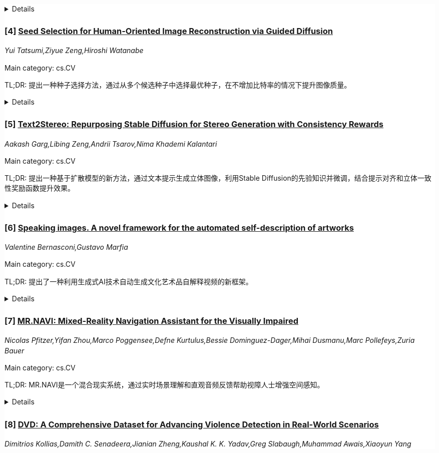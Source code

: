 
<details><summary>Details</summary></details>


### [4] [Seed Selection for Human-Oriented Image Reconstruction via Guided Diffusion](https://arxiv.org/abs/2506.05363)
*Yui Tatsumi,Ziyue Zeng,Hiroshi Watanabe*

Main category: cs.CV

TL;DR: 提出一种种子选择方法，通过从多个候选种子中选择最优种子，在不增加比特率的情况下提升图像质量。


<details><summary>Details</summary></details>


### [5] [Text2Stereo: Repurposing Stable Diffusion for Stereo Generation with Consistency Rewards](https://arxiv.org/abs/2506.05367)
*Aakash Garg,Libing Zeng,Andrii Tsarov,Nima Khademi Kalantari*

Main category: cs.CV

TL;DR: 提出一种基于扩散模型的新方法，通过文本提示生成立体图像，利用Stable Diffusion的先验知识并微调，结合提示对齐和立体一致性奖励函数提升效果。


<details><summary>Details</summary></details>


### [6] [Speaking images. A novel framework for the automated self-description of artworks](https://arxiv.org/abs/2506.05368)
*Valentine Bernasconi,Gustavo Marfia*

Main category: cs.CV

TL;DR: 提出了一种利用生成式AI技术自动生成文化艺术品自解释视频的新框架。


<details><summary>Details</summary></details>


### [7] [MR.NAVI: Mixed-Reality Navigation Assistant for the Visually Impaired](https://arxiv.org/abs/2506.05369)
*Nicolas Pfitzer,Yifan Zhou,Marco Poggensee,Defne Kurtulus,Bessie Dominguez-Dager,Mihai Dusmanu,Marc Pollefeys,Zuria Bauer*

Main category: cs.CV

TL;DR: MR.NAVI是一个混合现实系统，通过实时场景理解和直观音频反馈帮助视障人士增强空间感知。


<details><summary>Details</summary></details>


### [8] [DVD: A Comprehensive Dataset for Advancing Violence Detection in Real-World Scenarios](https://arxiv.org/abs/2506.05372)
*Dimitrios Kollias,Damith C. Senadeera,Jianian Zheng,Kaushal K. K. Yadav,Greg Slabaugh,Muhammad Awais,Xiaoyun Yang*
